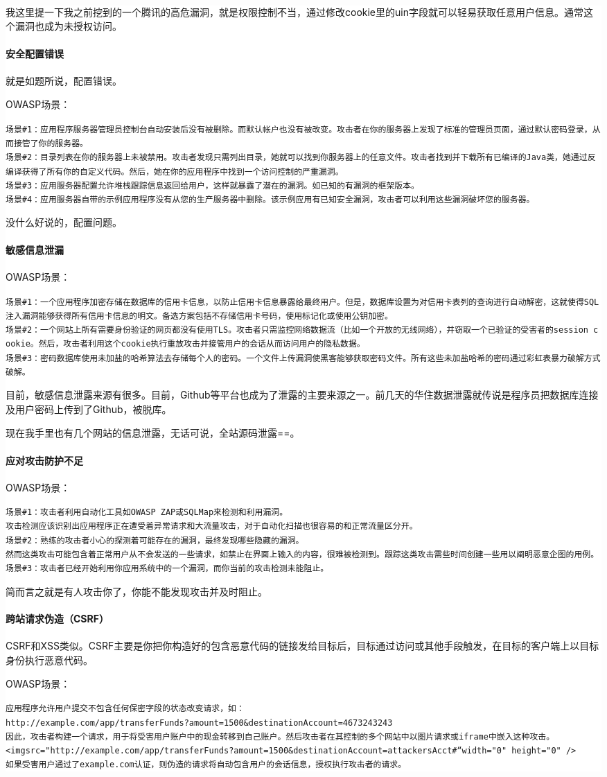 我这里提一下我之前挖到的一个腾讯的高危漏洞，就是权限控制不当，通过修改cookie里的uin字段就可以轻易获取任意用户信息。通常这个漏洞也成为未授权访问。

#### 安全配置错误

就是如题所说，配置错误。

OWASP场景：

```
场景#1：应用程序服务器管理员控制台自动安装后没有被删除。而默认帐户也没有被改变。攻击者在你的服务器上发现了标准的管理员页面，通过默认密码登录，从而接管了你的服务器。
场景#2：目录列表在你的服务器上未被禁用。攻击者发现只需列出目录，她就可以找到你服务器上的任意文件。攻击者找到并下载所有已编译的Java类，她通过反编译获得了所有你的自定义代码。然后，她在你的应用程序中找到一个访问控制的严重漏洞。
场景#3：应用服务器配置允许堆栈跟踪信息返回给用户，这样就暴露了潜在的漏洞。如已知的有漏洞的框架版本。
场景#4：应用服务器自带的示例应用程序没有从您的生产服务器中删除。该示例应用有已知安全漏洞，攻击者可以利用这些漏洞破坏您的服务器。
```

没什么好说的，配置问题。

#### 敏感信息泄漏

OWASP场景：

```
场景#1：一个应用程序加密存储在数据库的信用卡信息，以防止信用卡信息暴露给最终用户。但是，数据库设置为对信用卡表列的查询进行自动解密，这就使得SQL注入漏洞能够获得所有信用卡信息的明文。备选方案包括不存储信用卡号码，使用标记化或使用公钥加密。
场景#2：一个网站上所有需要身份验证的网页都没有使用TLS。攻击者只需监控网络数据流（比如一个开放的无线网络），并窃取一个已验证的受害者的session cookie。然后，攻击者利用这个cookie执行重放攻击并接管用户的会话从而访问用户的隐私数据。
场景#3：密码数据库使用未加盐的哈希算法去存储每个人的密码。一个文件上传漏洞使黑客能够获取密码文件。所有这些未加盐哈希的密码通过彩虹表暴力破解方式破解。
```

目前，敏感信息泄露来源有很多。目前，Github等平台也成为了泄露的主要来源之一。前几天的华住数据泄露就传说是程序员把数据库连接及用户密码上传到了Github，被脱库。

现在我手里也有几个网站的信息泄露，无话可说，全站源码泄露==。

#### 应对攻击防护不足

OWASP场景：

```
场景#1：攻击者利用自动化工具如OWASP ZAP或SQLMap来检测和利用漏洞。
攻击检测应该识别出应用程序正在遭受着异常请求和大流量攻击，对于自动化扫描也很容易的和正常流量区分开。
场景#2：熟练的攻击者小心的探测着可能存在的漏洞，最终发现哪些隐藏的漏洞。
然而这类攻击可能包含着正常用户从不会发送的一些请求，如禁止在界面上输入的内容，很难被检测到。跟踪这类攻击需些时间创建一些用以阐明恶意企图的用例。
场景#3：攻击者已经开始利用你应用系统中的一个漏洞，而你当前的攻击检测未能阻止。
```

简而言之就是有人攻击你了，你能不能发现攻击并及时阻止。

#### 跨站请求伪造（CSRF）

CSRF和XSS类似。CSRF主要是你把你构造好的包含恶意代码的链接发给目标后，目标通过访问或其他手段触发，在目标的客户端上以目标身份执行恶意代码。

OWASP场景：

```
应用程序允许用户提交不包含任何保密字段的状态改变请求，如：
http://example.com/app/transferFunds?amount=1500&destinationAccount=4673243243
因此，攻击者构建一个请求，用于将受害用户账户中的现金转移到自己账户。然后攻击者在其控制的多个网站中以图片请求或iframe中嵌入这种攻击。
<imgsrc="http://example.com/app/transferFunds?amount=1500&destinationAccount=attackersAcct#“width="0" height="0" />
如果受害用户通过了example.com认证，则伪造的请求将自动包含用户的会话信息，授权执行攻击者的请求。
```
